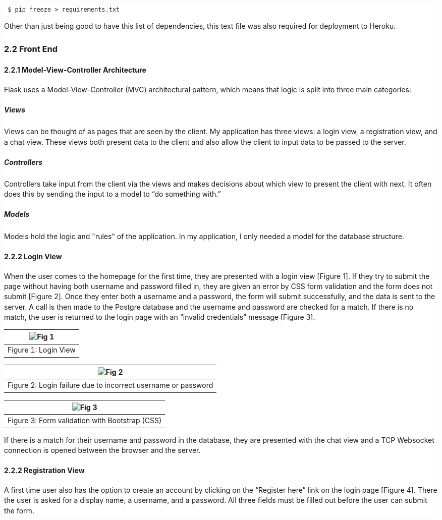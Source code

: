      $ pip freeze > requirements.txt

Other than just being good to have this list of dependencies, this text file was also required for deployment to Heroku.
### 2.2 Front End
#### 2.2.1 Model-View-Controller Architecture
Flask uses a Model-View-Controller (MVC) architectural pattern, which means that logic is split into three main categories:

##### Views
Views can be thought of as pages that are seen by the client. My application has three views: a login view, a registration view, and a chat view. These views both present data to the client and also allow the client to input data to be passed to the server.

##### Controllers
Controllers take input from the client via the views and makes decisions about which view to present the client with next. It often does this by sending the input to a model to “do something with.” 

##### Models
Models hold the logic and "rules" of the application. In my application, I only needed a model for the database structure.
#### 2.2.2 Login View
When the user comes to the homepage for the first time, they are presented with a login view [Figure 1]. If they try to submit the page without having both username and password filled in, they are given an error by CSS form validation and the form does not submit [Figure 2]. Once they enter both a username and a password, the form will submit successfully, and the data is sent to the server. A call is then made to the Postgre database and the username and password are checked for a match. If there is no match, the user is returned to the login page with an “invalid credentials” message [Figure 3].

| ![Fig 1](static/images/writeup/image3.png) |
| :-----------------------------------------:|
|Figure 1: Login View|

|![Fig 2](static/images/writeup/image2.png) |
| :-----------------------------------------:|
| Figure 2: Login failure due to incorrect username or password |

|![Fig 3](static/images/writeup/image11.png) |
| :-----------------------------------------:|
| Figure 3: Form validation with Bootstrap (CSS) |


If there is a match for their username and password in the database, they are presented with the chat view and a TCP Websocket connection is opened between the browser and the server.

#### 2.2.2 Registration View
A first time user also has the option to create an account by clicking on the “Register here” link on the login page [Figure 4]. There the user is asked for a display name, a username, and a password. All three fields must be filled out before the user can submit the form. 
